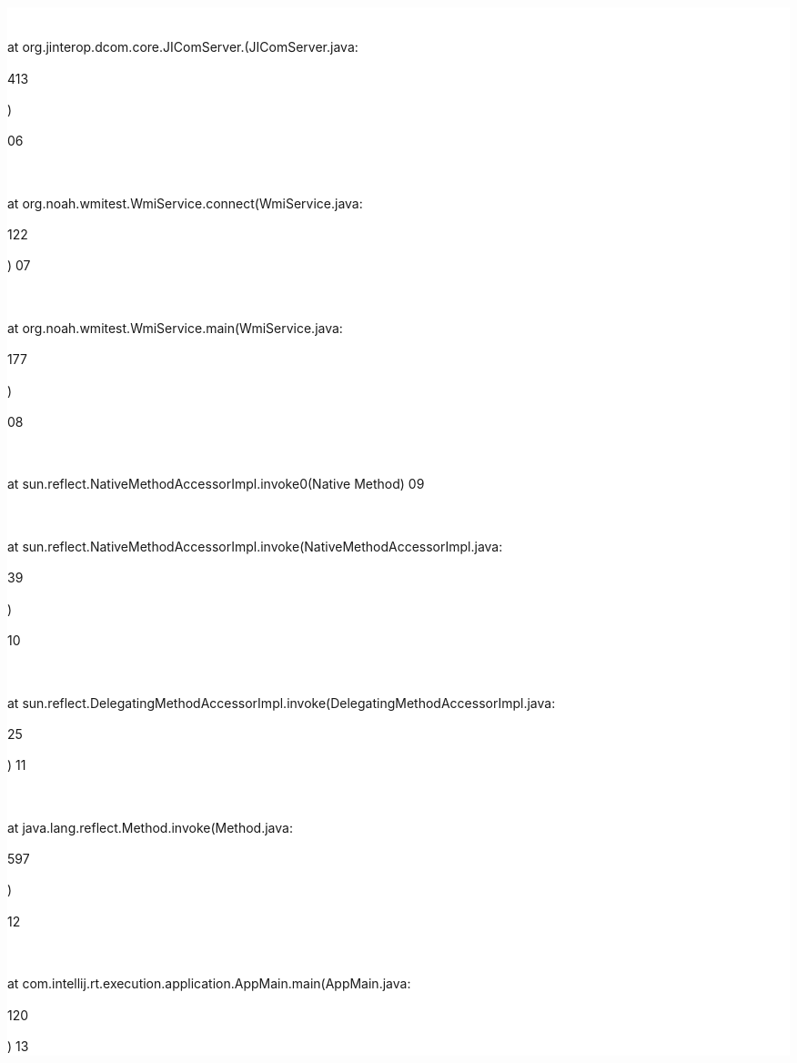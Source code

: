     

at org.jinterop.dcom.core.JIComServer.<init>(JIComServer.java:

413

)

06

    

at org.noah.wmitest.WmiService.connect(WmiService.java:

122

)
07

    

at org.noah.wmitest.WmiService.main(WmiService.java:

177

)

08

    

at sun.reflect.NativeMethodAccessorImpl.invoke0(Native Method)
09

    

at sun.reflect.NativeMethodAccessorImpl.invoke(NativeMethodAccessorImpl.java:

39

)

10

    

at sun.reflect.DelegatingMethodAccessorImpl.invoke(DelegatingMethodAccessorImpl.java:

25

)
11

    

at java.lang.reflect.Method.invoke(Method.java:

597

)

12

    

at com.intellij.rt.execution.application.AppMain.main(AppMain.java:

120

)
13

